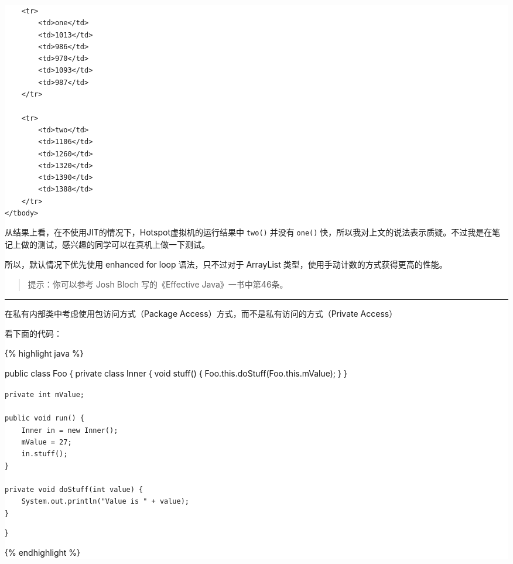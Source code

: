 		<tr>
			<td>one</td>
			<td>1013</td>
			<td>986</td>
			<td>970</td>
			<td>1093</td>
			<td>987</td>
		</tr>		

		<tr>
			<td>two</td>
			<td>1106</td>
			<td>1260</td>
			<td>1320</td>
			<td>1390</td>
			<td>1388</td>
		</tr>
	</tbody>	
</table>

从结果上看，在不使用JIT的情况下，Hotspot虚拟机的运行结果中 `two()` 并没有 `one()` 快，所以我对上文的说法表示质疑。不过我是在笔记上做的测试，感兴趣的同学可以在真机上做一下测试。

</blockquote>

所以，默认情况下优先使用 enhanced for loop 语法，只不过对于 ArrayList 类型，使用手动计数的方式获得更高的性能。

> 提示：你可以参考 Josh Bloch 写的《Effective Java》一书中第46条。

***
在私有内部类中考虑使用包访问方式（Package Access）方式，而不是私有访问的方式（Private Access）

看下面的代码：

{% highlight java  %}

public class Foo {
    private class Inner {
        void stuff() {
            Foo.this.doStuff(Foo.this.mValue);
        }
    }

    private int mValue;

    public void run() {
        Inner in = new Inner();
        mValue = 27;
        in.stuff();
    }

    private void doStuff(int value) {
        System.out.println("Value is " + value);
    }
}

{% endhighlight %}

